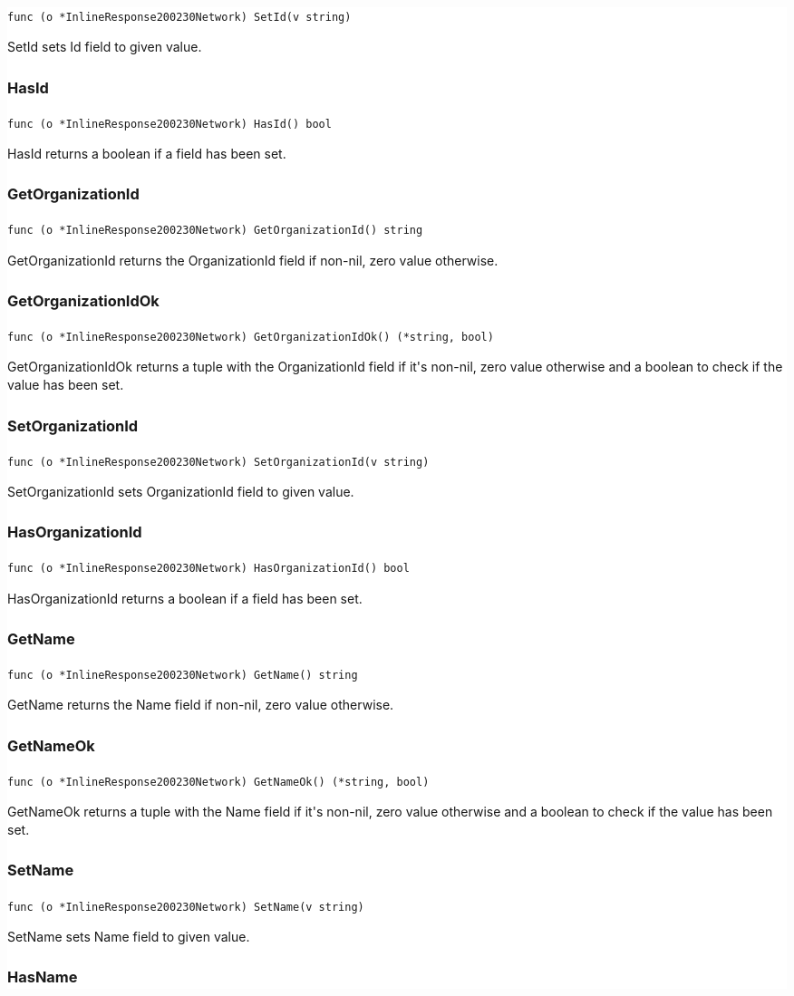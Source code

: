 `func (o *InlineResponse200230Network) SetId(v string)`

SetId sets Id field to given value.

### HasId

`func (o *InlineResponse200230Network) HasId() bool`

HasId returns a boolean if a field has been set.

### GetOrganizationId

`func (o *InlineResponse200230Network) GetOrganizationId() string`

GetOrganizationId returns the OrganizationId field if non-nil, zero value otherwise.

### GetOrganizationIdOk

`func (o *InlineResponse200230Network) GetOrganizationIdOk() (*string, bool)`

GetOrganizationIdOk returns a tuple with the OrganizationId field if it's non-nil, zero value otherwise
and a boolean to check if the value has been set.

### SetOrganizationId

`func (o *InlineResponse200230Network) SetOrganizationId(v string)`

SetOrganizationId sets OrganizationId field to given value.

### HasOrganizationId

`func (o *InlineResponse200230Network) HasOrganizationId() bool`

HasOrganizationId returns a boolean if a field has been set.

### GetName

`func (o *InlineResponse200230Network) GetName() string`

GetName returns the Name field if non-nil, zero value otherwise.

### GetNameOk

`func (o *InlineResponse200230Network) GetNameOk() (*string, bool)`

GetNameOk returns a tuple with the Name field if it's non-nil, zero value otherwise
and a boolean to check if the value has been set.

### SetName

`func (o *InlineResponse200230Network) SetName(v string)`

SetName sets Name field to given value.

### HasName
